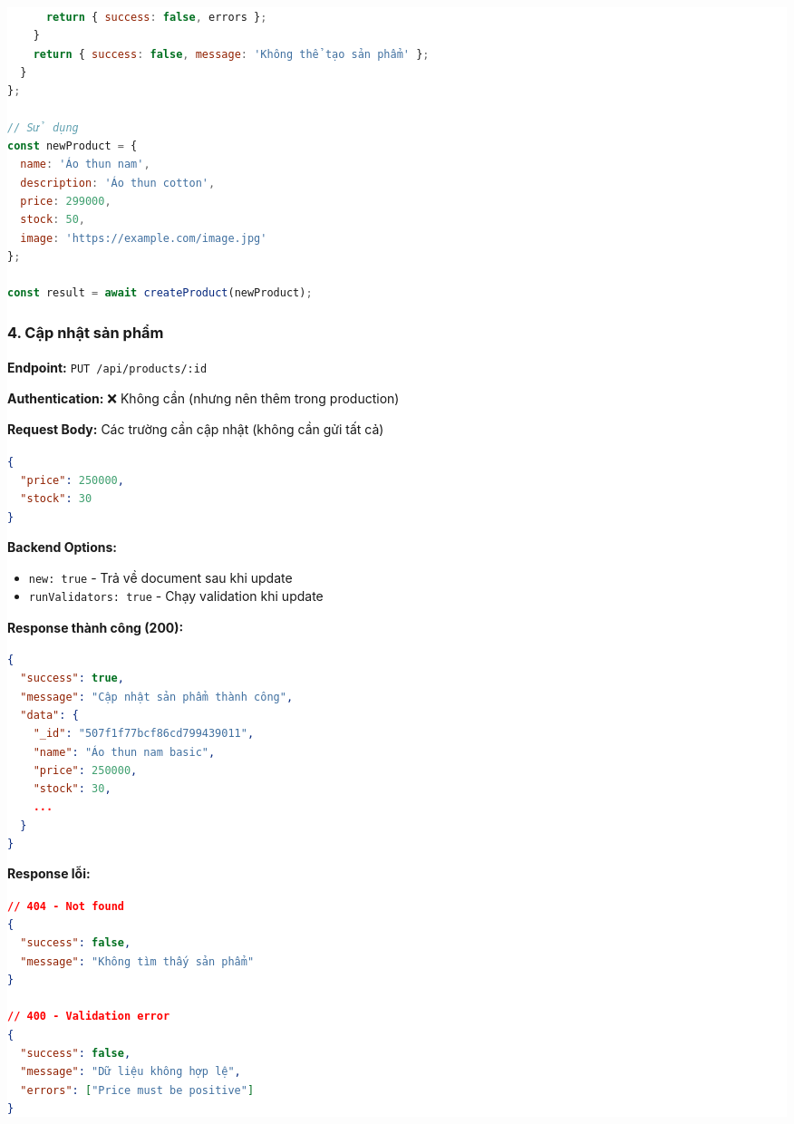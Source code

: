 ```javascript
      return { success: false, errors };
    }
    return { success: false, message: 'Không thể tạo sản phẩm' };
  }
};

// Sử dụng
const newProduct = {
  name: 'Áo thun nam',
  description: 'Áo thun cotton',
  price: 299000,
  stock: 50,
  image: 'https://example.com/image.jpg'
};

const result = await createProduct(newProduct);
```

### 4. Cập nhật sản phẩm

**Endpoint:** `PUT /api/products/:id`

**Authentication:** ❌ Không cần (nhưng nên thêm trong production)

**Request Body:** Các trường cần cập nhật (không cần gửi tất cả)

```json
{
  "price": 250000,
  "stock": 30
}
```

**Backend Options:**
- `new: true` - Trả về document sau khi update
- `runValidators: true` - Chạy validation khi update

**Response thành công (200):**
```json
{
  "success": true,
  "message": "Cập nhật sản phẩm thành công",
  "data": {
    "_id": "507f1f77bcf86cd799439011",
    "name": "Áo thun nam basic",
    "price": 250000,
    "stock": 30,
    ...
  }
}
```

**Response lỗi:**
```json
// 404 - Not found
{
  "success": false,
  "message": "Không tìm thấy sản phẩm"
}

// 400 - Validation error
{
  "success": false,
  "message": "Dữ liệu không hợp lệ",
  "errors": ["Price must be positive"]
}
```